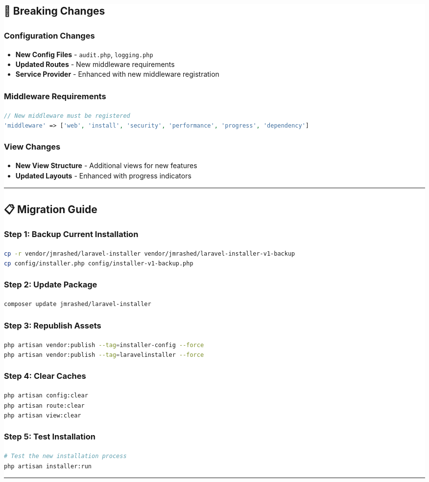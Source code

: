 
## 🔄 **Breaking Changes**

### **Configuration Changes**
- **New Config Files** - `audit.php`, `logging.php`
- **Updated Routes** - New middleware requirements
- **Service Provider** - Enhanced with new middleware registration

### **Middleware Requirements**
```php
// New middleware must be registered
'middleware' => ['web', 'install', 'security', 'performance', 'progress', 'dependency']
```

### **View Changes**
- **New View Structure** - Additional views for new features
- **Updated Layouts** - Enhanced with progress indicators

---

## 📋 **Migration Guide**

### **Step 1: Backup Current Installation**
```bash
cp -r vendor/jmrashed/laravel-installer vendor/jmrashed/laravel-installer-v1-backup
cp config/installer.php config/installer-v1-backup.php
```

### **Step 2: Update Package**
```bash
composer update jmrashed/laravel-installer
```

### **Step 3: Republish Assets**
```bash
php artisan vendor:publish --tag=installer-config --force
php artisan vendor:publish --tag=laravelinstaller --force
```

### **Step 4: Clear Caches**
```bash
php artisan config:clear
php artisan route:clear
php artisan view:clear
```

### **Step 5: Test Installation**
```bash
# Test the new installation process
php artisan installer:run
```

---